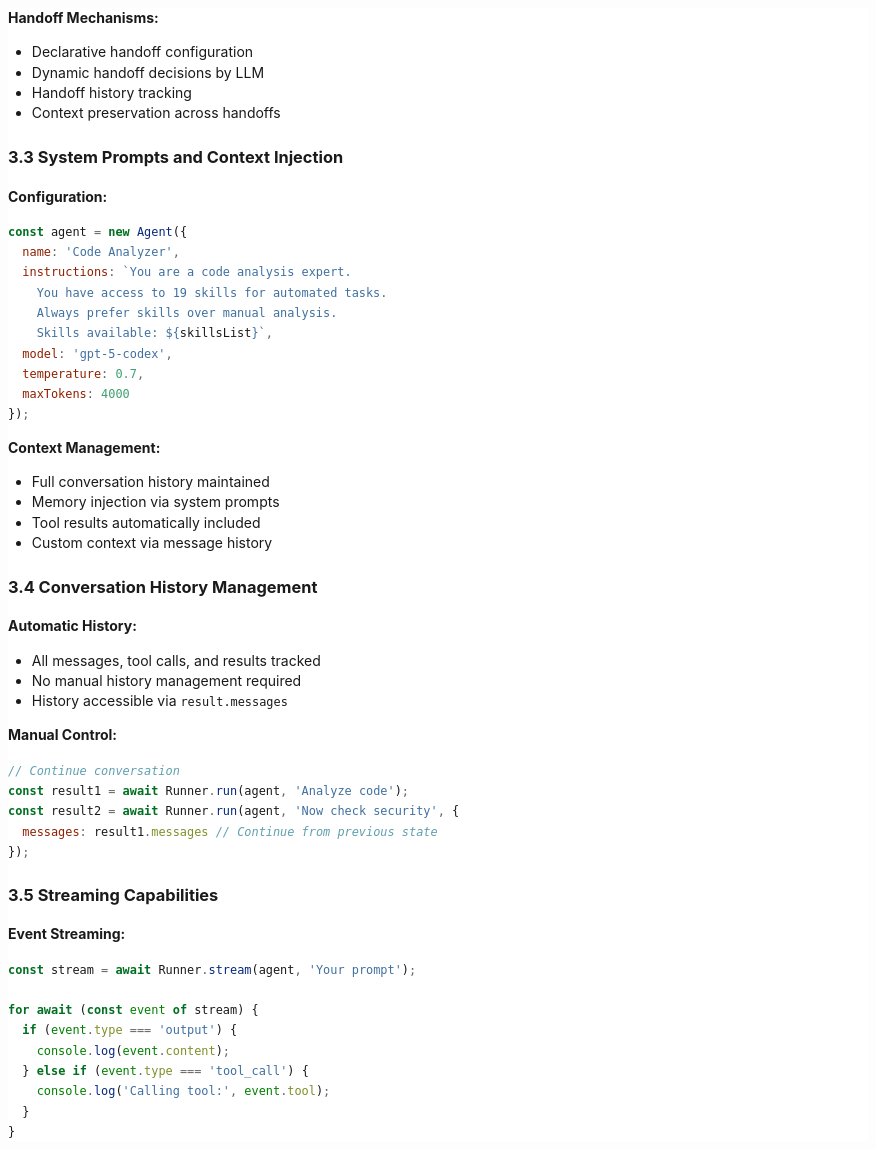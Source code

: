 **Handoff Mechanisms:**
- Declarative handoff configuration
- Dynamic handoff decisions by LLM
- Handoff history tracking
- Context preservation across handoffs

### 3.3 System Prompts and Context Injection

**Configuration:**
```javascript
const agent = new Agent({
  name: 'Code Analyzer',
  instructions: `You are a code analysis expert.
    You have access to 19 skills for automated tasks.
    Always prefer skills over manual analysis.
    Skills available: ${skillsList}`,
  model: 'gpt-5-codex',
  temperature: 0.7,
  maxTokens: 4000
});
```

**Context Management:**
- Full conversation history maintained
- Memory injection via system prompts
- Tool results automatically included
- Custom context via message history

### 3.4 Conversation History Management

**Automatic History:**
- All messages, tool calls, and results tracked
- No manual history management required
- History accessible via `result.messages`

**Manual Control:**
```javascript
// Continue conversation
const result1 = await Runner.run(agent, 'Analyze code');
const result2 = await Runner.run(agent, 'Now check security', {
  messages: result1.messages // Continue from previous state
});
```

### 3.5 Streaming Capabilities

**Event Streaming:**
```javascript
const stream = await Runner.stream(agent, 'Your prompt');

for await (const event of stream) {
  if (event.type === 'output') {
    console.log(event.content);
  } else if (event.type === 'tool_call') {
    console.log('Calling tool:', event.tool);
  }
}
```

